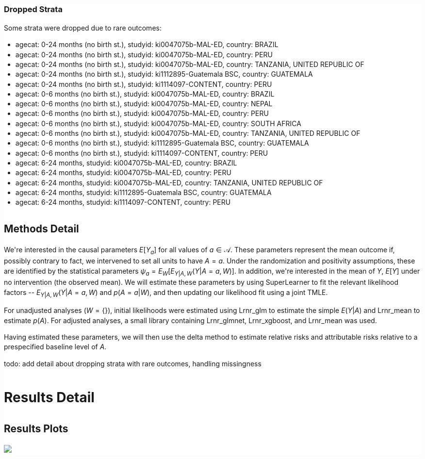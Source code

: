 ### Dropped Strata

Some strata were dropped due to rare outcomes:

* agecat: 0-24 months (no birth st.), studyid: ki0047075b-MAL-ED, country: BRAZIL
* agecat: 0-24 months (no birth st.), studyid: ki0047075b-MAL-ED, country: PERU
* agecat: 0-24 months (no birth st.), studyid: ki0047075b-MAL-ED, country: TANZANIA, UNITED REPUBLIC OF
* agecat: 0-24 months (no birth st.), studyid: ki1112895-Guatemala BSC, country: GUATEMALA
* agecat: 0-24 months (no birth st.), studyid: ki1114097-CONTENT, country: PERU
* agecat: 0-6 months (no birth st.), studyid: ki0047075b-MAL-ED, country: BRAZIL
* agecat: 0-6 months (no birth st.), studyid: ki0047075b-MAL-ED, country: NEPAL
* agecat: 0-6 months (no birth st.), studyid: ki0047075b-MAL-ED, country: PERU
* agecat: 0-6 months (no birth st.), studyid: ki0047075b-MAL-ED, country: SOUTH AFRICA
* agecat: 0-6 months (no birth st.), studyid: ki0047075b-MAL-ED, country: TANZANIA, UNITED REPUBLIC OF
* agecat: 0-6 months (no birth st.), studyid: ki1112895-Guatemala BSC, country: GUATEMALA
* agecat: 0-6 months (no birth st.), studyid: ki1114097-CONTENT, country: PERU
* agecat: 6-24 months, studyid: ki0047075b-MAL-ED, country: BRAZIL
* agecat: 6-24 months, studyid: ki0047075b-MAL-ED, country: PERU
* agecat: 6-24 months, studyid: ki0047075b-MAL-ED, country: TANZANIA, UNITED REPUBLIC OF
* agecat: 6-24 months, studyid: ki1112895-Guatemala BSC, country: GUATEMALA
* agecat: 6-24 months, studyid: ki1114097-CONTENT, country: PERU

## Methods Detail

We're interested in the causal parameters $E[Y_a]$ for all values of $a \in \mathcal{A}$. These parameters represent the mean outcome if, possibly contrary to fact, we intervened to set all units to have $A=a$. Under the randomization and positivity assumptions, these are identified by the statistical parameters $\psi_a=E_W[E_{Y|A,W}(Y|A=a,W)]$.  In addition, we're interested in the mean of $Y$, $E[Y]$ under no intervention (the observed mean). We will estimate these parameters by using SuperLearner to fit the relevant likelihood factors -- $E_{Y|A,W}(Y|A=a,W)$ and $p(A=a|W)$, and then updating our likelihood fit using a joint TMLE.

For unadjusted analyses ($W=\{\}$), initial likelihoods were estimated using Lrnr_glm to estimate the simple $E(Y|A)$ and Lrnr_mean to estimate $p(A)$. For adjusted analyses, a small library containing Lrnr_glmnet, Lrnr_xgboost, and Lrnr_mean was used.

Having estimated these parameters, we will then use the delta method to estimate relative risks and attributable risks relative to a prespecified baseline level of $A$.

todo: add detail about dropping strata with rare outcomes, handling missingness







# Results Detail

## Results Plots
![](/tmp/ef63639e-9401-4488-b0ed-ff43a0d54437/177cb6e9-3bf8-492a-8a3c-c1db2ae73269/REPORT_files/figure-html/plot_tsm-1.png)
